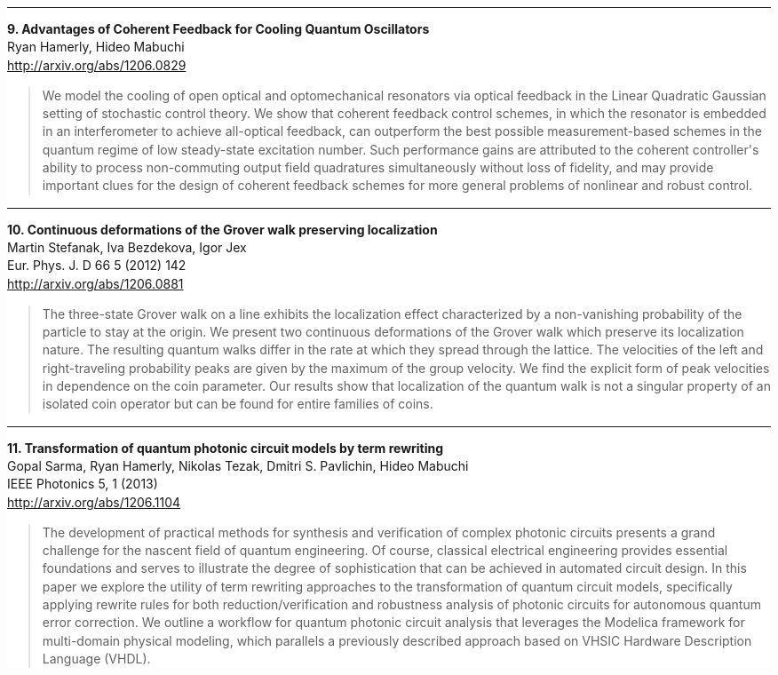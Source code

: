 ------

**9.    Advantages of Coherent Feedback for Cooling Quantum Oscillators**  
Ryan Hamerly, Hideo Mabuchi  
http://arxiv.org/abs/1206.0829  
<blockquote>
<p>
We model the cooling of open optical and optomechanical resonators via optical feedback in the Linear Quadratic Gaussian setting of stochastic control theory. We show that coherent feedback control schemes, in which the resonator is embedded in an interferometer to achieve all-optical feedback, can outperform the best possible measurement-based schemes in the quantum regime of low steady-state excitation number. Such performance gains are attributed to the coherent controller's ability to process non-commuting output field quadratures simultaneously without loss of fidelity, and may provide important clues for the design of coherent feedback schemes for more general problems of nonlinear and robust control.
</p>
</blockquote>

------

**10.    Continuous deformations of the Grover walk preserving localization**  
Martin Stefanak, Iva Bezdekova, Igor Jex  
Eur. Phys. J. D 66 5 (2012) 142  
http://arxiv.org/abs/1206.0881  
<blockquote>
<p>
The three-state Grover walk on a line exhibits the localization effect characterized by a non-vanishing probability of the particle to stay at the origin. We present two continuous deformations of the Grover walk which preserve its localization nature. The resulting quantum walks differ in the rate at which they spread through the lattice. The velocities of the left and right-traveling probability peaks are given by the maximum of the group velocity. We find the explicit form of peak velocities in dependence on the coin parameter. Our results show that localization of the quantum walk is not a singular property of an isolated coin operator but can be found for entire families of coins.
</p>
</blockquote>

------

**11.    Transformation of quantum photonic circuit models by term rewriting**  
Gopal Sarma, Ryan Hamerly, Nikolas Tezak, Dmitri S. Pavlichin, Hideo Mabuchi  
IEEE Photonics 5, 1 (2013)  
http://arxiv.org/abs/1206.1104  
<blockquote>
<p>
The development of practical methods for synthesis and verification of complex photonic circuits presents a grand challenge for the nascent field of quantum engineering. Of course, classical electrical engineering provides essential foundations and serves to illustrate the degree of sophistication that can be achieved in automated circuit design. In this paper we explore the utility of term rewriting approaches to the transformation of quantum circuit models, specifically applying rewrite rules for both reduction/verification and robustness analysis of photonic circuits for autonomous quantum error correction. We outline a workflow for quantum photonic circuit analysis that leverages the Modelica framework for multi-domain physical modeling, which parallels a previously described approach based on VHSIC Hardware Description Language (VHDL).
</p>
</blockquote>
